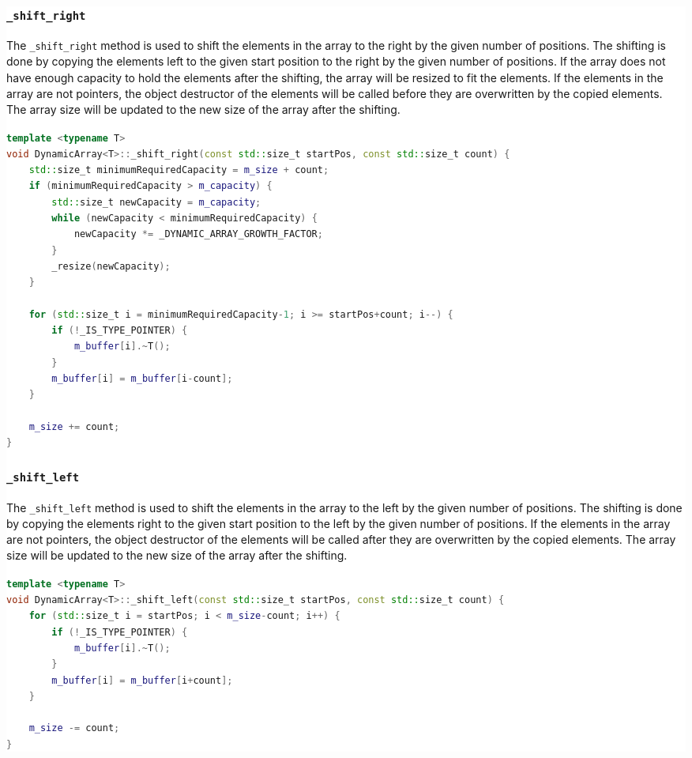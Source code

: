### `_shift_right`

The `_shift_right` method is used to shift the elements in the array to the
right by the given number of positions. The shifting is done by copying the
elements left to the given start position to the right by the given number
of positions. If the array does not have enough capacity to hold the elements
after the shifting, the array will be resized to fit the elements. If the
elements in the array are not pointers, the object destructor of the elements
will be called before they are overwritten by the copied elements. The array
size will be updated to the new size of the array after the shifting.

```cpp
template <typename T>
void DynamicArray<T>::_shift_right(const std::size_t startPos, const std::size_t count) {
    std::size_t minimumRequiredCapacity = m_size + count;
    if (minimumRequiredCapacity > m_capacity) {
        std::size_t newCapacity = m_capacity;
        while (newCapacity < minimumRequiredCapacity) {
            newCapacity *= _DYNAMIC_ARRAY_GROWTH_FACTOR;
        }
        _resize(newCapacity);
    }

    for (std::size_t i = minimumRequiredCapacity-1; i >= startPos+count; i--) {
        if (!_IS_TYPE_POINTER) {
            m_buffer[i].~T();
        }
        m_buffer[i] = m_buffer[i-count];
    }

    m_size += count;
}
```

### `_shift_left`

The `_shift_left` method is used to shift the elements in the array to the
left by the given number of positions. The shifting is done by copying the
elements right to the given start position to the left by the given number
of positions. If the elements in the array are not pointers, the object
destructor of the elements will be called after they are overwritten by the
copied elements. The array size will be updated to the new size of the array
after the shifting.

```cpp
template <typename T>
void DynamicArray<T>::_shift_left(const std::size_t startPos, const std::size_t count) {
    for (std::size_t i = startPos; i < m_size-count; i++) {
        if (!_IS_TYPE_POINTER) {
            m_buffer[i].~T();
        }            
        m_buffer[i] = m_buffer[i+count];
    }

    m_size -= count;
}
```
